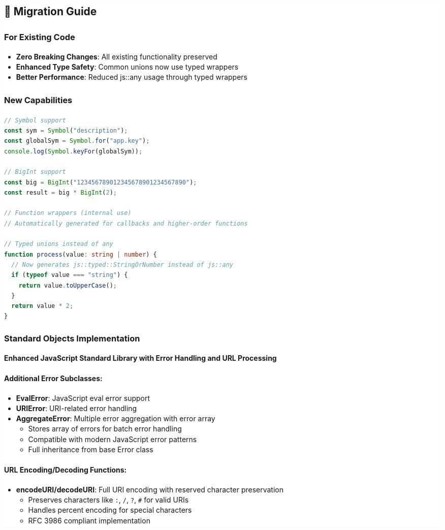 ## 🔄 Migration Guide

### For Existing Code

- **Zero Breaking Changes**: All existing functionality preserved
- **Enhanced Type Safety**: Common unions now use typed wrappers
- **Better Performance**: Reduced js::any usage through typed wrappers

### New Capabilities

```typescript
// Symbol support
const sym = Symbol("description");
const globalSym = Symbol.for("app.key");
console.log(Symbol.keyFor(globalSym));

// BigInt support
const big = BigInt("123456789012345678901234567890");
const result = big * BigInt(2);

// Function wrappers (internal use)
// Automatically generated for callbacks and higher-order functions

// Typed unions instead of any
function process(value: string | number) {
  // Now generates js::typed::StringOrNumber instead of js::any
  if (typeof value === "string") {
    return value.toUpperCase();
  }
  return value * 2;
}
```

### Standard Objects Implementation

**Enhanced JavaScript Standard Library with Error Handling and URL Processing**

#### Additional Error Subclasses:

- **EvalError**: JavaScript eval error support
- **URIError**: URI-related error handling
- **AggregateError**: Multiple error aggregation with error array
  - Stores array of errors for batch error handling
  - Compatible with modern JavaScript error patterns
  - Full inheritance from base Error class

#### URL Encoding/Decoding Functions:

- **encodeURI/decodeURI**: Full URI encoding with reserved character preservation
  - Preserves characters like `:`, `/`, `?`, `#` for valid URIs
  - Handles percent encoding for special characters
  - RFC 3986 compliant implementation
